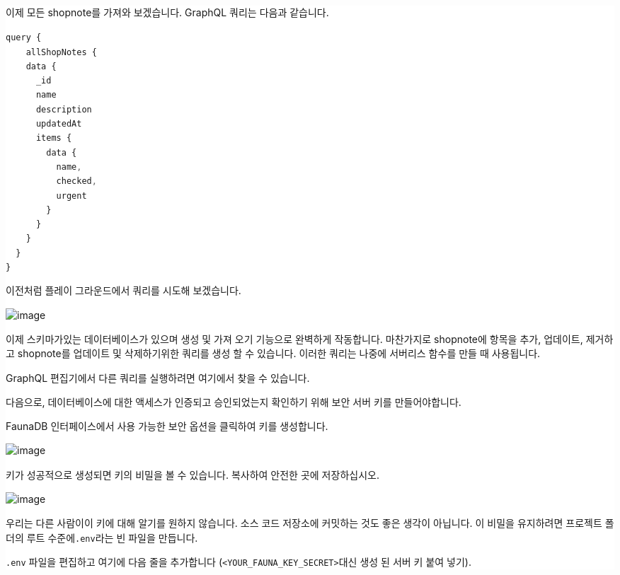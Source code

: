 
이제 모든 shopnote를 가져와 보겠습니다.
 GraphQL 쿼리는 다음과 같습니다.
 

```js
query {
    allShopNotes {
    data {
      _id
      name
      description
      updatedAt
      items {
        data {
          name,
          checked,
          urgent
        }
      }
    }
  }
}
```

이전처럼 플레이 그라운드에서 쿼리를 시도해 보겠습니다.
 

![image](https://i0.wp.com/css-tricks.com/wp-content/uploads/2020/11/query.png?resize=1547%2C916&ssl=1)

이제 스키마가있는 데이터베이스가 있으며 생성 및 가져 오기 기능으로 완벽하게 작동합니다.
 마찬가지로 shopnote에 항목을 추가, 업데이트, 제거하고 shopnote를 업데이트 및 삭제하기위한 쿼리를 생성 할 수 있습니다.
 이러한 쿼리는 나중에 서버리스 함수를 만들 때 사용됩니다.
 

GraphQL 편집기에서 다른 쿼리를 실행하려면 여기에서 찾을 수 있습니다.
 

다음으로, 데이터베이스에 대한 액세스가 인증되고 승인되었는지 확인하기 위해 보안 서버 키를 만들어야합니다.
 

FaunaDB 인터페이스에서 사용 가능한 보안 옵션을 클릭하여 키를 생성합니다.
 

![image](https://lh6.googleusercontent.com/dnbZmi7WBmwOUTSJlWmP8ZYZpOh-T9LUTMI4D4JrAlZ3kGMOh6uRgyIgKeScAHzZ60jjCyBsSW4Y4y6OcdTpEzfd7KoIm4nt-WxKPjmC4FAK09-ua2GP24eWAcLy8vgT3u4aoAJd)

키가 성공적으로 생성되면 키의 비밀을 볼 수 있습니다.
 복사하여 안전한 곳에 저장하십시오.
 

![image](https://lh6.googleusercontent.com/U-Yd5eSSRcSAVGNbKY-1H-kfq5F-EPCAKWgp8QZrNcCCFRVLoz1Jh_bMT8bzKS62MBVEiwB00-diljHfOULJZ58XeqT6jAgEbTo-m96a_Qo8Rqmr1kDd-T6d9z7QlUhRpDVk3O9k)

우리는 다른 사람이이 키에 대해 알기를 원하지 않습니다.
 소스 코드 저장소에 커밋하는 것도 좋은 생각이 아닙니다.
 이 비밀을 유지하려면 프로젝트 폴더의 루트 수준에`.env`라는 빈 파일을 만듭니다.
 

`.env` 파일을 편집하고 여기에 다음 줄을 추가합니다 (`<YOUR_FAUNA_KEY_SECRET>`대신 생성 된 서버 키 붙여 넣기).
 
